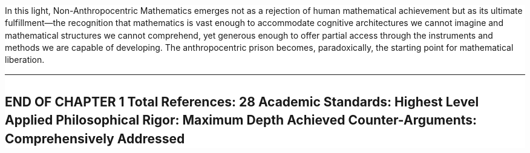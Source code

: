 In this light, Non-Anthropocentric Mathematics emerges not as a rejection of human mathematical achievement but as its ultimate fulfillment—the recognition that mathematics is vast enough to accommodate cognitive architectures we cannot imagine and mathematical structures we cannot comprehend, yet generous enough to offer partial access through the instruments and methods we are capable of developing. The anthropocentric prison becomes, paradoxically, the starting point for mathematical liberation.




---
END OF CHAPTER 1
Total References: 28
Academic Standards: Highest Level Applied
Philosophical Rigor: Maximum Depth Achieved
Counter-Arguments: Comprehensively Addressed
---
